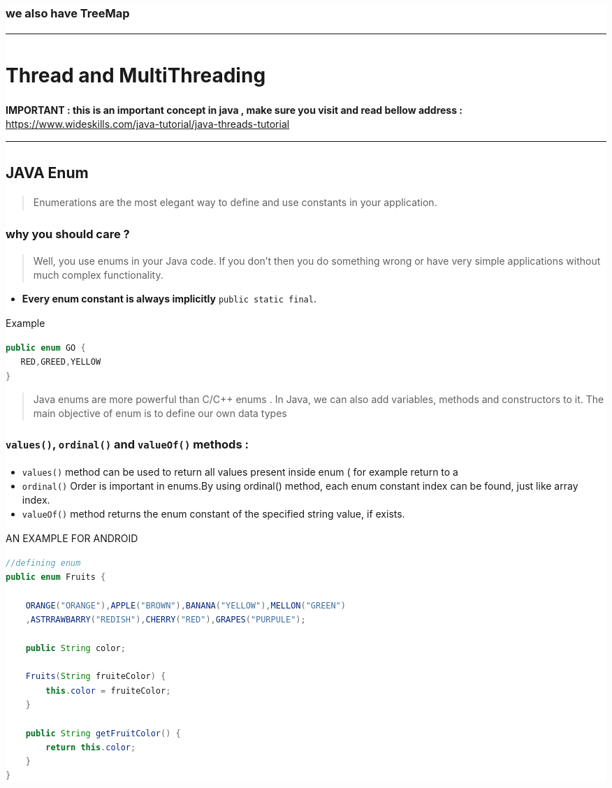### we also have TreeMap

---

# Thread and MultiThreading 

**IMPORTANT : this is an important concept in java , make sure you visit and read bellow address :**
https://www.wideskills.com/java-tutorial/java-threads-tutorial


---

## JAVA Enum

> Enumerations are the most elegant way to define and use constants in your application.

### why you should care ?
> Well, you use enums in your Java code. If you don’t then you do something wrong or have very simple applications without much complex functionality.

- **Every enum constant is always implicitly** `public static final`.

Example
```java
public enum GO {
   RED,GREED,YELLOW
}
```

> Java enums are more powerful than C/C++ enums . In Java, we can also add variables, methods and constructors to it. The main objective of enum is to define our own data types



### `values()`, `ordinal()` and `valueOf()` methods :

- `values()` method can be used to return all values present inside enum ( for example return to a
- `ordinal()` Order is important in enums.By using ordinal() method, each enum constant index can be found, just like array index.
- `valueOf()` method returns the enum constant of the specified string value, if exists.

AN EXAMPLE FOR ANDROID
```java
//defining enum
public enum Fruits {

    ORANGE("ORANGE"),APPLE("BROWN"),BANANA("YELLOW"),MELLON("GREEN")
    ,ASTRRAWBARRY("REDISH"),CHERRY("RED"),GRAPES("PURPULE");

    public String color;

    Fruits(String fruiteColor) {
        this.color = fruiteColor;
    }

    public String getFruitColor() {
        return this.color;
    }
}
```
